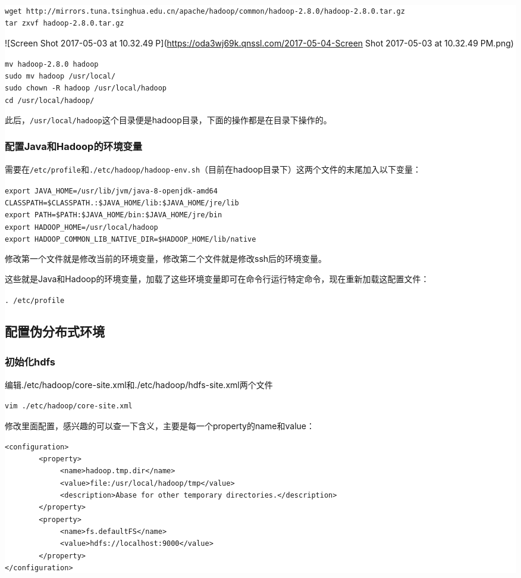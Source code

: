 ```
wget http://mirrors.tuna.tsinghua.edu.cn/apache/hadoop/common/hadoop-2.8.0/hadoop-2.8.0.tar.gz
tar zxvf hadoop-2.8.0.tar.gz
```

![Screen Shot 2017-05-03 at 10.32.49 P](https://oda3wj69k.qnssl.com/2017-05-04-Screen Shot 2017-05-03 at 10.32.49 PM.png)

```
mv hadoop-2.8.0 hadoop
sudo mv hadoop /usr/local/
sudo chown -R hadoop /usr/local/hadoop
cd /usr/local/hadoop/
```

此后，`/usr/local/hadoop`这个目录便是hadoop目录，下面的操作都是在目录下操作的。



### 配置Java和Hadoop的环境变量

需要在`/etc/profile`和`./etc/hadoop/hadoop-env.sh`（目前在hadoop目录下）这两个文件的末尾加入以下变量：

```
export JAVA_HOME=/usr/lib/jvm/java-8-openjdk-amd64
CLASSPATH=$CLASSPATH.:$JAVA_HOME/lib:$JAVA_HOME/jre/lib
export PATH=$PATH:$JAVA_HOME/bin:$JAVA_HOME/jre/bin
export HADOOP_HOME=/usr/local/hadoop
export HADOOP_COMMON_LIB_NATIVE_DIR=$HADOOP_HOME/lib/native
```

修改第一个文件就是修改当前的环境变量，修改第二个文件就是修改ssh后的环境变量。

这些就是Java和Hadoop的环境变量，加载了这些环境变量即可在命令行运行特定命令，现在重新加载这配置文件：

```
. /etc/profile
```



## 配置伪分布式环境

### 初始化hdfs

编辑./etc/hadoop/core-site.xml和./etc/hadoop/hdfs-site.xml两个文件

```
vim ./etc/hadoop/core-site.xml
```

修改里面配置，感兴趣的可以查一下含义，主要是每一个property的name和value：

```
<configuration>
        <property>
             <name>hadoop.tmp.dir</name>
             <value>file:/usr/local/hadoop/tmp</value>
             <description>Abase for other temporary directories.</description>
        </property>
        <property>
             <name>fs.defaultFS</name>
             <value>hdfs://localhost:9000</value>
        </property>
</configuration>
```
